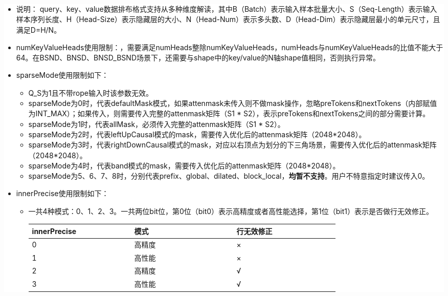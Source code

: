   - 说明： query、key、value数据排布格式支持从多种维度解读，其中B（Batch）表示输入样本批量大小、S（Seq-Length）表示输入样本序列长度、H（Head-Size）表示隐藏层的大小、N（Head-Num）表示多头数、D（Head-Dim）表示隐藏层最小的单元尺寸，且满足D=H/N。

- numKeyValueHeads使用限制：，需要满足numHeads整除numKeyValueHeads，numHeads与numKeyValueHeads的比值不能大于64。在BSND、BNSD、BNSD_BSND场景下，还需要与shape中的key/value的N轴shape值相同，否则执行异常。

- sparseMode使用限制如下：

  - Q_S为1且不带rope输入时该参数无效。
  - sparseMode为0时，代表defaultMask模式，如果attenmask未传入则不做mask操作，忽略preTokens和nextTokens（内部赋值为INT\_MAX）；如果传入，则需要传入完整的attenmask矩阵（S1 \* S2），表示preTokens和nextTokens之间的部分需要计算。
  - sparseMode为1时，代表allMask，必须传入完整的attenmask矩阵（S1 \* S2）。
  - sparseMode为2时，代表leftUpCausal模式的mask，需要传入优化后的attenmask矩阵（2048\*2048）。
  - sparseMode为3时，代表rightDownCausal模式的mask，对应以右顶点为划分的下三角场景，需要传入优化后的attenmask矩阵（2048\*2048）。
  - sparseMode为4时，代表band模式的mask，需要传入优化后的attenmask矩阵（2048\*2048）。
  - sparseMode为5、6、7、8时，分别代表prefix、global、dilated、block\_local，**均暂不支持**。用户不特意指定时建议传入0。

- innerPrecise使用限制如下：

  - 一共4种模式：0、1、2、3。一共两位bit位，第0位（bit0）表示高精度或者高性能选择，第1位（bit1）表示是否做行无效修正。

    <table style="undefined;table-layout: fixed; width: 600px"><colgroup>
    <col style="width: 200px">
    <col style="width: 200px">
      <col style="width: 200px">
    </colgroup><thead>
    <tr>
    <th>innerPrecise</th>
    <th>模式</th>
    <th>行无效修正</th>
    </tr></thead>
    <tbody>
    <tr>
    <td>0</td>
    <td>高精度</td>
    <td>×</td>
    </tr>
    <tr>
    <td>1</td>
    <td>高性能</td>
    <td>×</td>
    </tr>
    <tr>
    <td>2</td>
    <td>高精度</td>
    <td>√</td>
    </tr>
    <tr>
    <td>3</td>
    <td>高性能</td>
    <td>√</td>
    </tr>
    </tbody>
    </table>
